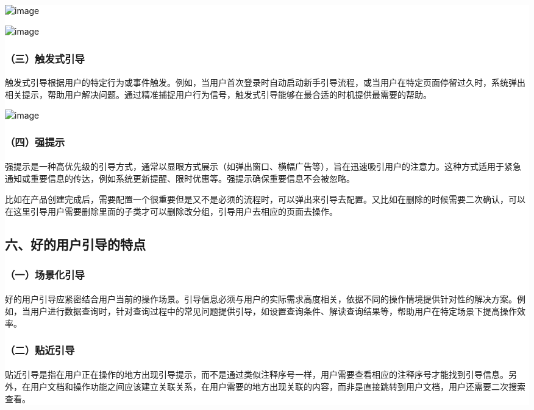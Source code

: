 ![image](https://prod-files-secure.s3.us-west-2.amazonaws.com/a7a0cc5a-89b9-4cda-8686-1fba0ca52f40/8da494b1-0cae-4a97-8e27-0cbff7167777/image.png?X-Amz-Algorithm=AWS4-HMAC-SHA256&X-Amz-Content-Sha256=UNSIGNED-PAYLOAD&X-Amz-Credential=ASIAZI2LB466ZOOWZGF5%2F20250527%2Fus-west-2%2Fs3%2Faws4_request&X-Amz-Date=20250527T142118Z&X-Amz-Expires=3600&X-Amz-Security-Token=IQoJb3JpZ2luX2VjEJb%2F%2F%2F%2F%2F%2F%2F%2F%2F%2FwEaCXVzLXdlc3QtMiJHMEUCIQC8vVQK0IDnqrXWBc8%2Fxw0yakAYDE89I%2BW0a3cMH7kIJQIgU4yDBuYzLMA1pqzcSPEM4oGlhLb3WsjP26i2tTTUkokq%2FwMIXxAAGgw2Mzc0MjMxODM4MDUiDFKAzGo1P%2Fr5V0H3KCrcA7GQDQ%2BTM64MtQ%2FpVe1ZmiuuNWz8LJRqRhcQUr0Folu9a2ttquNAkNl1gBgACpGEV6Oc%2BCabY6vtwG6YCb2wH8ADHoCLJWD2izXajpbjboiYw4WQ740b4AT6mA7iK015MlAYvCVXRZaILsEYYacYwwHUCVHTZ5RZkYw1%2F%2BTPy3Gx5EIJ5eVXtfytiJVdx0fM%2ByDcUe6TwRBWh0Sm5cAYS34n7A0AvvXTTIiTna6R087574nHcQ%2FPP5KT8R%2FqDtkvehz19ZleR%2B2pOYdvmqNFcK6HU8j7eeqW6yk%2F9K1Z7HYEDAeF%2F9i%2FXtFvi6PP9C4wuBxbVM7FIacwVSO56dCHxxRDhaf9%2FsCR8j526TPr%2BPyafPIR3jUfFoX7yqJGaWH7ChnPn4oHMjomfJ%2BkA%2Bvt%2FfmbwJ79H5UaH3%2Fz7qGp9PPg%2FuRUrc2xrVmBnlR6oVlOYKGoteSD5ml9hLbuxgvPvvlTTrxcf46Sii8YgyYkvyrchGjGZ5Dosfrh5Ubicdb8v%2FDj%2BMqPAbtuGben6WAKPq9raowWOH7rIOVmwE5v2bheC2ZqhSivOq6ofJlecRcwMG%2B258H8wXL%2BsF4vq%2BvwDTrIxcHZ8giJG4narQ6p8XKbAvzCNn%2FNpJFsTI0lMIT81sEGOqUBHjzH0GC%2FSg50pNdaTFTK4rISkw9ZhhLFDFtAh2zoEfH8%2Bff2l0IyCIZFmYu8iyMxbfgFN%2FvF2Cfsr4op7rq8qnISSoZzPLg%2FClHIKQXni9BQ6JKhes2bHjJex1m%2F%2BZ1txceX6P%2BkxNa0NoEfnddu8WbaW5s%2FJH5%2FlJYpNdwepf8shMwFxzRdLwWiwUEeNO%2Bd4PntMxHIxEAL3P%2Bc5FmcNUKxBalV&X-Amz-Signature=6beb2e99c2e8c4772061bd4fc83309866d16a0649d497be3dbf045c93dac68b7&X-Amz-SignedHeaders=host&x-id=GetObject)

![image](https://prod-files-secure.s3.us-west-2.amazonaws.com/a7a0cc5a-89b9-4cda-8686-1fba0ca52f40/601f4131-075f-4ec9-8b9b-c6e41360bfbb/image.png?X-Amz-Algorithm=AWS4-HMAC-SHA256&X-Amz-Content-Sha256=UNSIGNED-PAYLOAD&X-Amz-Credential=ASIAZI2LB466ZOOWZGF5%2F20250527%2Fus-west-2%2Fs3%2Faws4_request&X-Amz-Date=20250527T142118Z&X-Amz-Expires=3600&X-Amz-Security-Token=IQoJb3JpZ2luX2VjEJb%2F%2F%2F%2F%2F%2F%2F%2F%2F%2FwEaCXVzLXdlc3QtMiJHMEUCIQC8vVQK0IDnqrXWBc8%2Fxw0yakAYDE89I%2BW0a3cMH7kIJQIgU4yDBuYzLMA1pqzcSPEM4oGlhLb3WsjP26i2tTTUkokq%2FwMIXxAAGgw2Mzc0MjMxODM4MDUiDFKAzGo1P%2Fr5V0H3KCrcA7GQDQ%2BTM64MtQ%2FpVe1ZmiuuNWz8LJRqRhcQUr0Folu9a2ttquNAkNl1gBgACpGEV6Oc%2BCabY6vtwG6YCb2wH8ADHoCLJWD2izXajpbjboiYw4WQ740b4AT6mA7iK015MlAYvCVXRZaILsEYYacYwwHUCVHTZ5RZkYw1%2F%2BTPy3Gx5EIJ5eVXtfytiJVdx0fM%2ByDcUe6TwRBWh0Sm5cAYS34n7A0AvvXTTIiTna6R087574nHcQ%2FPP5KT8R%2FqDtkvehz19ZleR%2B2pOYdvmqNFcK6HU8j7eeqW6yk%2F9K1Z7HYEDAeF%2F9i%2FXtFvi6PP9C4wuBxbVM7FIacwVSO56dCHxxRDhaf9%2FsCR8j526TPr%2BPyafPIR3jUfFoX7yqJGaWH7ChnPn4oHMjomfJ%2BkA%2Bvt%2FfmbwJ79H5UaH3%2Fz7qGp9PPg%2FuRUrc2xrVmBnlR6oVlOYKGoteSD5ml9hLbuxgvPvvlTTrxcf46Sii8YgyYkvyrchGjGZ5Dosfrh5Ubicdb8v%2FDj%2BMqPAbtuGben6WAKPq9raowWOH7rIOVmwE5v2bheC2ZqhSivOq6ofJlecRcwMG%2B258H8wXL%2BsF4vq%2BvwDTrIxcHZ8giJG4narQ6p8XKbAvzCNn%2FNpJFsTI0lMIT81sEGOqUBHjzH0GC%2FSg50pNdaTFTK4rISkw9ZhhLFDFtAh2zoEfH8%2Bff2l0IyCIZFmYu8iyMxbfgFN%2FvF2Cfsr4op7rq8qnISSoZzPLg%2FClHIKQXni9BQ6JKhes2bHjJex1m%2F%2BZ1txceX6P%2BkxNa0NoEfnddu8WbaW5s%2FJH5%2FlJYpNdwepf8shMwFxzRdLwWiwUEeNO%2Bd4PntMxHIxEAL3P%2Bc5FmcNUKxBalV&X-Amz-Signature=a1d898c5f7c98a8a570702f698f4b1dca346c1276642a584e6358f40af98dd48&X-Amz-SignedHeaders=host&x-id=GetObject)

### （三）触发式引导

触发式引导根据用户的特定行为或事件触发。例如，当用户首次登录时自动启动新手引导流程，或当用户在特定页面停留过久时，系统弹出相关提示，帮助用户解决问题。通过精准捕捉用户行为信号，触发式引导能够在最合适的时机提供最需要的帮助。

![image](https://prod-files-secure.s3.us-west-2.amazonaws.com/a7a0cc5a-89b9-4cda-8686-1fba0ca52f40/536510a1-77ab-4db0-bc6f-c0b063a59dec/image.png?X-Amz-Algorithm=AWS4-HMAC-SHA256&X-Amz-Content-Sha256=UNSIGNED-PAYLOAD&X-Amz-Credential=ASIAZI2LB466ZOOWZGF5%2F20250527%2Fus-west-2%2Fs3%2Faws4_request&X-Amz-Date=20250527T142118Z&X-Amz-Expires=3600&X-Amz-Security-Token=IQoJb3JpZ2luX2VjEJb%2F%2F%2F%2F%2F%2F%2F%2F%2F%2FwEaCXVzLXdlc3QtMiJHMEUCIQC8vVQK0IDnqrXWBc8%2Fxw0yakAYDE89I%2BW0a3cMH7kIJQIgU4yDBuYzLMA1pqzcSPEM4oGlhLb3WsjP26i2tTTUkokq%2FwMIXxAAGgw2Mzc0MjMxODM4MDUiDFKAzGo1P%2Fr5V0H3KCrcA7GQDQ%2BTM64MtQ%2FpVe1ZmiuuNWz8LJRqRhcQUr0Folu9a2ttquNAkNl1gBgACpGEV6Oc%2BCabY6vtwG6YCb2wH8ADHoCLJWD2izXajpbjboiYw4WQ740b4AT6mA7iK015MlAYvCVXRZaILsEYYacYwwHUCVHTZ5RZkYw1%2F%2BTPy3Gx5EIJ5eVXtfytiJVdx0fM%2ByDcUe6TwRBWh0Sm5cAYS34n7A0AvvXTTIiTna6R087574nHcQ%2FPP5KT8R%2FqDtkvehz19ZleR%2B2pOYdvmqNFcK6HU8j7eeqW6yk%2F9K1Z7HYEDAeF%2F9i%2FXtFvi6PP9C4wuBxbVM7FIacwVSO56dCHxxRDhaf9%2FsCR8j526TPr%2BPyafPIR3jUfFoX7yqJGaWH7ChnPn4oHMjomfJ%2BkA%2Bvt%2FfmbwJ79H5UaH3%2Fz7qGp9PPg%2FuRUrc2xrVmBnlR6oVlOYKGoteSD5ml9hLbuxgvPvvlTTrxcf46Sii8YgyYkvyrchGjGZ5Dosfrh5Ubicdb8v%2FDj%2BMqPAbtuGben6WAKPq9raowWOH7rIOVmwE5v2bheC2ZqhSivOq6ofJlecRcwMG%2B258H8wXL%2BsF4vq%2BvwDTrIxcHZ8giJG4narQ6p8XKbAvzCNn%2FNpJFsTI0lMIT81sEGOqUBHjzH0GC%2FSg50pNdaTFTK4rISkw9ZhhLFDFtAh2zoEfH8%2Bff2l0IyCIZFmYu8iyMxbfgFN%2FvF2Cfsr4op7rq8qnISSoZzPLg%2FClHIKQXni9BQ6JKhes2bHjJex1m%2F%2BZ1txceX6P%2BkxNa0NoEfnddu8WbaW5s%2FJH5%2FlJYpNdwepf8shMwFxzRdLwWiwUEeNO%2Bd4PntMxHIxEAL3P%2Bc5FmcNUKxBalV&X-Amz-Signature=170d3566c1ddcb026e70cdb9099af2833c52c38dbb743244863ac340c5e080d4&X-Amz-SignedHeaders=host&x-id=GetObject)

### （四）强提示

强提示是一种高优先级的引导方式，通常以显眼方式展示（如弹出窗口、横幅广告等），旨在迅速吸引用户的注意力。这种方式适用于紧急通知或重要信息的传达，例如系统更新提醒、限时优惠等。强提示确保重要信息不会被忽略。

比如在产品创建完成后，需要配置一个很重要但是又不是必须的流程时，可以弹出来引导去配置。又比如在删除的时候需要二次确认，可以在这里引导用户需要删除里面的子类才可以删除改分组，引导用户去相应的页面去操作。

## 六、好的用户引导的特点

### （一）场景化引导

好的用户引导应紧密结合用户当前的操作场景。引导信息必须与用户的实际需求高度相关，依据不同的操作情境提供针对性的解决方案。例如，当用户进行数据查询时，针对查询过程中的常见问题提供引导，如设置查询条件、解读查询结果等，帮助用户在特定场景下提高操作效率。

### （二）贴近引导

贴近引导是指在用户正在操作的地方出现引导提示，而不是通过类似注释序号一样，用户需要查看相应的注释序号才能找到引导信息。另外，在用户文档和操作功能之间应该建立关联关系，在用户需要的地方出现关联的内容，而非是直接跳转到用户文档，用户还需要二次搜索查看。
